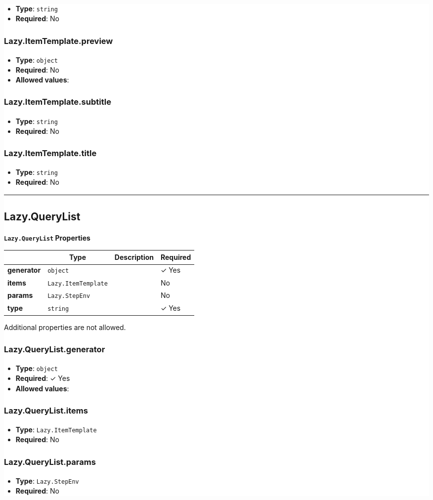 * **Type**: `string`
* **Required**: No

### Lazy.ItemTemplate.preview

* **Type**: `object`
* **Required**: No
* **Allowed values**:

### Lazy.ItemTemplate.subtitle

* **Type**: `string`
* **Required**: No

### Lazy.ItemTemplate.title

* **Type**: `string`
* **Required**: No




---------------------------------------
<a name="reference-lazy-querylist"></a>
## Lazy.QueryList

**`Lazy.QueryList` Properties**

|   |Type|Description|Required|
|---|---|---|---|
|**generator**|`object`|| &#10003; Yes|
|**items**|`Lazy.ItemTemplate`||No|
|**params**|`Lazy.StepEnv`||No|
|**type**|`string`|| &#10003; Yes|

Additional properties are not allowed.

### Lazy.QueryList.generator

* **Type**: `object`
* **Required**:  &#10003; Yes
* **Allowed values**:

### Lazy.QueryList.items

* **Type**: `Lazy.ItemTemplate`
* **Required**: No

### Lazy.QueryList.params

* **Type**: `Lazy.StepEnv`
* **Required**: No
